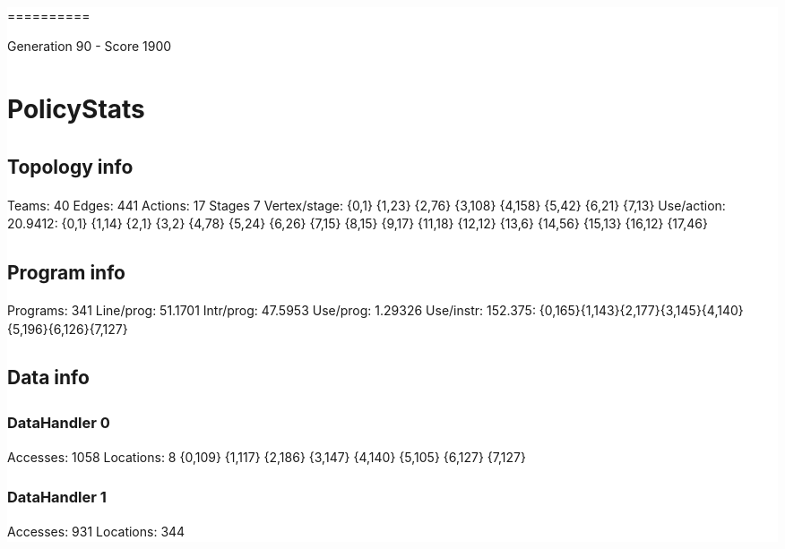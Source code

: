 
==========

Generation 90 - Score 1900

# PolicyStats
## Topology info
Teams:		40
Edges:		441
Actions:	17
Stages		7
Vertex/stage:	{0,1} {1,23} {2,76} {3,108} {4,158} {5,42} {6,21} {7,13} 
Use/action:	20.9412: {0,1} {1,14} {2,1} {3,2} {4,78} {5,24} {6,26} {7,15} {8,15} {9,17} {11,18} {12,12} {13,6} {14,56} {15,13} {16,12} {17,46} 

## Program info
Programs:	341
Line/prog:	51.1701
Intr/prog:	47.5953
Use/prog:	1.29326
Use/instr:	152.375: {0,165}{1,143}{2,177}{3,145}{4,140}{5,196}{6,126}{7,127}

## Data info

### DataHandler 0
Accesses:	1058
Locations:	8
{0,109} {1,117} {2,186} {3,147} {4,140} {5,105} {6,127} {7,127} 

### DataHandler 1
Accesses:	931
Locations:	344